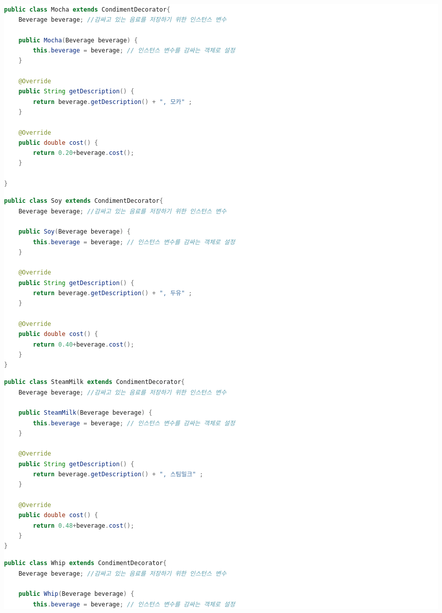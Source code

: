```java
public class Mocha extends CondimentDecorator{
	Beverage beverage; //감싸고 있는 음료를 저장하기 위한 인스턴스 변수
	
	public Mocha(Beverage beverage) {
		this.beverage = beverage; // 인스턴스 변수를 감싸는 객체로 설정
	}
	
	@Override
	public String getDescription() {
		return beverage.getDescription() + ", 모카" ;
	}

	@Override
	public double cost() {
		return 0.20+beverage.cost();
	}
	
}
```
```java
public class Soy extends CondimentDecorator{
	Beverage beverage; //감싸고 있는 음료를 저장하기 위한 인스턴스 변수
	
	public Soy(Beverage beverage) {
		this.beverage = beverage; // 인스턴스 변수를 감싸는 객체로 설정
	}
	
	@Override
	public String getDescription() {
		return beverage.getDescription() + ", 두유" ;
	}

	@Override
	public double cost() {
		return 0.40+beverage.cost();
	}
}

```
```java
public class SteamMilk extends CondimentDecorator{
	Beverage beverage; //감싸고 있는 음료를 저장하기 위한 인스턴스 변수
	
	public SteamMilk(Beverage beverage) {
		this.beverage = beverage; // 인스턴스 변수를 감싸는 객체로 설정
	}
	
	@Override
	public String getDescription() {
		return beverage.getDescription() + ", 스팀밀크" ;
	}

	@Override
	public double cost() {
		return 0.48+beverage.cost();
	}
}
```
```java
public class Whip extends CondimentDecorator{
	Beverage beverage; //감싸고 있는 음료를 저장하기 위한 인스턴스 변수
	
	public Whip(Beverage beverage) {
		this.beverage = beverage; // 인스턴스 변수를 감싸는 객체로 설정
```